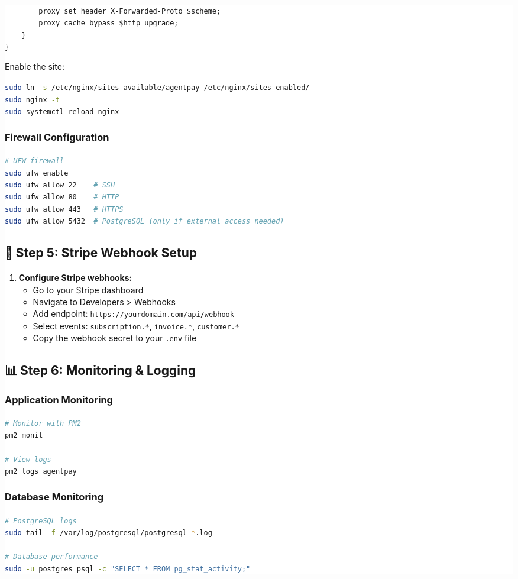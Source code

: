 ```nginx
        proxy_set_header X-Forwarded-Proto $scheme;
        proxy_cache_bypass $http_upgrade;
    }
}
```

Enable the site:
```bash
sudo ln -s /etc/nginx/sites-available/agentpay /etc/nginx/sites-enabled/
sudo nginx -t
sudo systemctl reload nginx
```

### Firewall Configuration

```bash
# UFW firewall
sudo ufw enable
sudo ufw allow 22    # SSH
sudo ufw allow 80    # HTTP
sudo ufw allow 443   # HTTPS
sudo ufw allow 5432  # PostgreSQL (only if external access needed)
```

## 📧 Step 5: Stripe Webhook Setup

1. **Configure Stripe webhooks:**
   - Go to your Stripe dashboard
   - Navigate to Developers > Webhooks
   - Add endpoint: `https://yourdomain.com/api/webhook`
   - Select events: `subscription.*`, `invoice.*`, `customer.*`
   - Copy the webhook secret to your `.env` file

## 📊 Step 6: Monitoring & Logging

### Application Monitoring
```bash
# Monitor with PM2
pm2 monit

# View logs
pm2 logs agentpay
```

### Database Monitoring
```bash
# PostgreSQL logs
sudo tail -f /var/log/postgresql/postgresql-*.log

# Database performance
sudo -u postgres psql -c "SELECT * FROM pg_stat_activity;"
```
